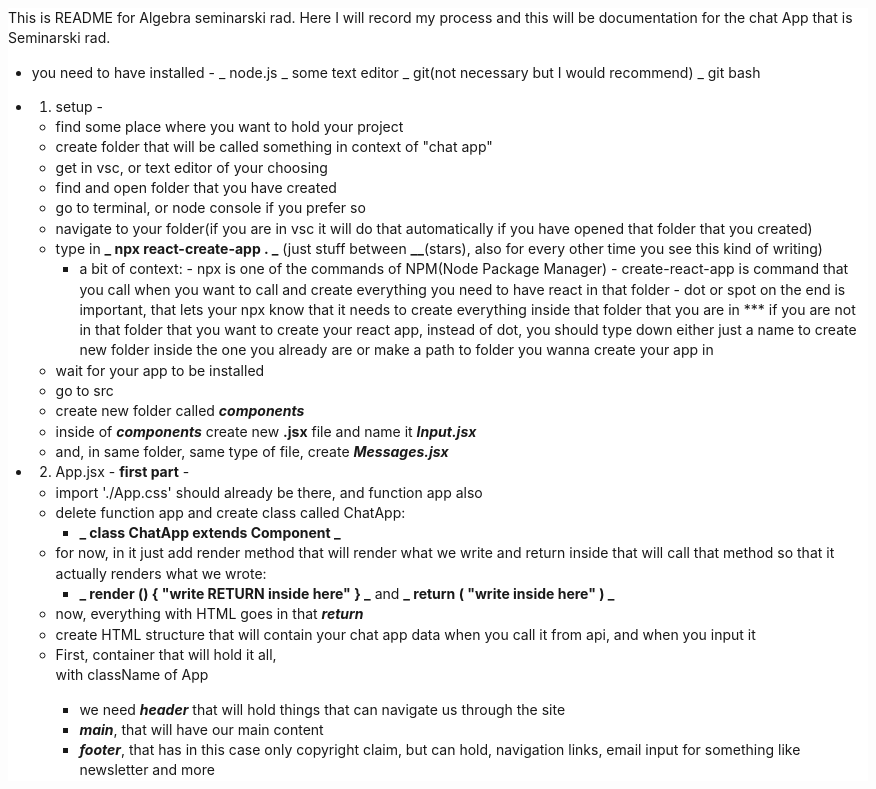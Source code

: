 This is README for Algebra seminarski rad.
Here I will record my process and this will be documentation for the chat App that is Seminarski rad.

- you need to have installed -
  _ node.js
  _ some text editor
  _ git(not necessary but I would recommend)
  _ git bash

- 1.  setup -
  - find some place where you want to hold your project
  - create folder that will be called something in context of "chat app"
  - get in vsc, or text editor of your choosing
  - find and open folder that you have created
  - go to terminal, or node console if you prefer so
  - navigate to your folder(if you are in vsc it will do that automatically if you have opened that folder that you created)
  - type in **_ npx react-create-app . _** (just stuff between **__**(stars), also for every other time you see this kind of writing)
    - a bit of context: - npx is one of the commands of NPM(Node Package Manager) - create-react-app is command that you call when you want to call and create everything you need to have react in that folder - dot or spot on the end is important, that lets your npx know that it needs to create everything inside that folder that you are in
      \*\*\* if you are not in that folder that you want to create your react app, instead of dot, you should type down either just a name to create new folder inside the one you already are or make a path to folder you wanna create your app in
  - wait for your app to be installed
  - go to src
  - create new folder called **_components_**
  - inside of **_components_** create new **.jsx** file and name it **_Input.jsx_**
  - and, in same folder, same type of file, create **_Messages.jsx_**

- 2. App.jsx - __first part__ - 
  - import './App.css' should already be there, and function app also
  - delete function app and create class called ChatApp:
    - **_ class ChatApp extends Component _**
  - for now, in it just add render method that will render what we write and return inside that will call that method so that it actually renders what we wrote:
    - **_ render () { "write RETURN inside here" } _**       and       **_ return ( "write inside here" ) _**
  - now, everything with HTML goes in that ***return***
  - create HTML structure that will contain your chat app data when you call it from api, and when you input it
  - First, container that will hold it all, <div> with className of App
    <!-- everything will be indented like in html so if it is a child it will be indented -->
    - we need ***header*** that will hold things that can navigate us through the site
    - ***main***, that will have our main content
    - ***footer***, that has in this case only copyright claim, but can hold, navigation links, email input 
    for something like newsletter and more
    <!-- those 3 don't need classes in this case because there is just one for every page, in larger project, sometimes people use classes to make different mains for different pages, but in most cases main is just container that you fill and does not need a class(or ID) because it is unique, with classes you mostly declaser some attributes that that class will have and add defined class to existing element to change it like in bootstrap or talewind. There classes are used like tools, and you can add one on top of the other to edit your code without ever needing to go to css file, because everything is already predeclared there. -->
